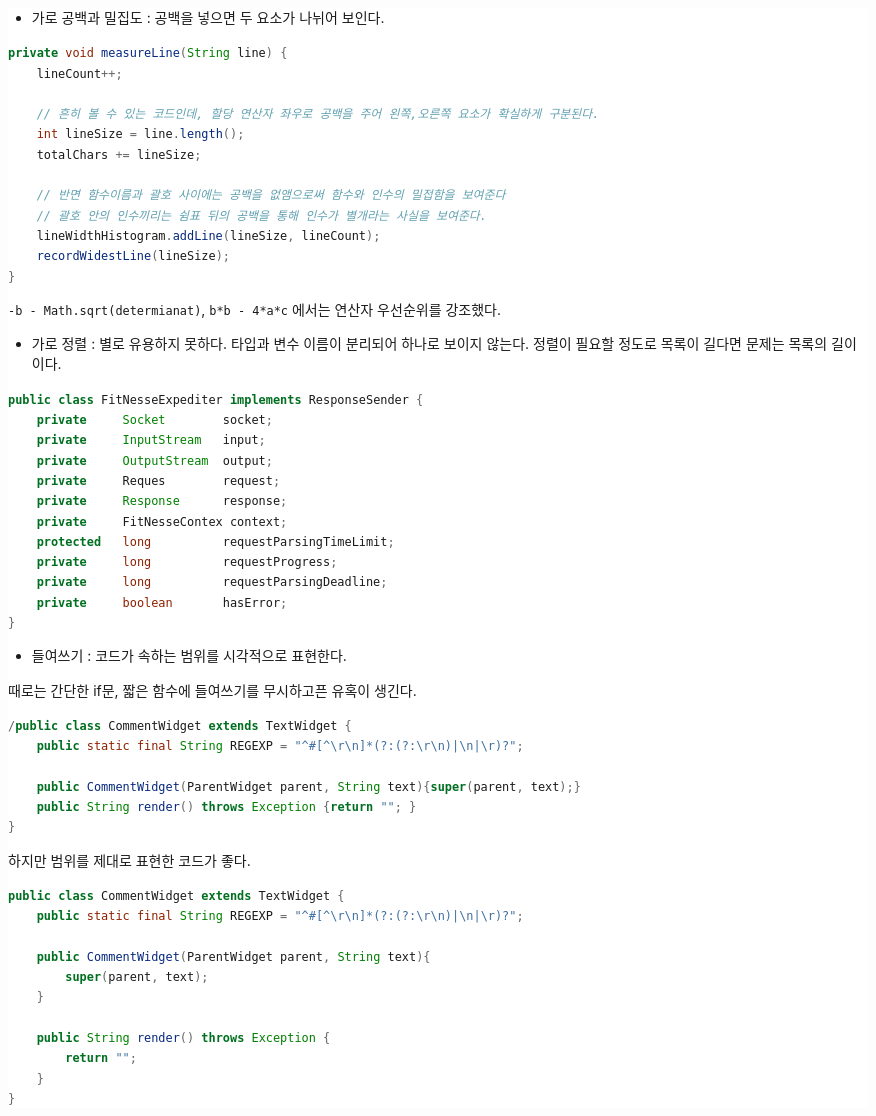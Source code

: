 - 가로 공백과 밀집도 : 공백을 넣으면 두 요소가 나뉘어 보인다. 

```java
private void measureLine(String line) { 
	lineCount++;
	
	// 흔히 볼 수 있는 코드인데, 할당 연산자 좌우로 공백을 주어 왼쪽,오른쪽 요소가 확실하게 구분된다.
	int lineSize = line.length();
	totalChars += lineSize; 
	
	// 반면 함수이름과 괄호 사이에는 공백을 없앰으로써 함수와 인수의 밀접함을 보여준다
	// 괄호 안의 인수끼리는 쉼표 뒤의 공백을 통해 인수가 별개라는 사실을 보여준다.
	lineWidthHistogram.addLine(lineSize, lineCount);
	recordWidestLine(lineSize);
}
```

`-b - Math.sqrt(determianat)`, `b*b - 4*a*c` 에서는 연산자 우선순위를 강조했다.

- 가로 정렬 : 별로 유용하지 못하다. 타입과 변수 이름이 분리되어 하나로 보이지 않는다. 정렬이 필요할 정도로 목록이 길다면 문제는 목록의 길이이다.

```java
public class FitNesseExpediter implements ResponseSender {
	private		Socket		  socket;
	private 	InputStream   input;
	private 	OutputStream  output;
	private 	Reques		  request; 		
	private 	Response 	  response;	
	private     FitNesseContex context; 
	protected 	long		  requestParsingTimeLimit;
	private 	long		  requestProgress;
	private 	long		  requestParsingDeadline;
	private 	boolean		  hasError;
}
```

- 들여쓰기 : 코드가 속하는 범위를 시각적으로 표현한다.

때로는 간단한 if문, 짧은 함수에 들여쓰기를 무시하고픈 유혹이 생긴다. 

```java
/public class CommentWidget extends TextWidget {
	public static final String REGEXP = "^#[^\r\n]*(?:(?:\r\n)|\n|\r)?";
	
	public CommentWidget(ParentWidget parent, String text){super(parent, text);}
	public String render() throws Exception {return ""; } 
}
```

하지만 범위를 제대로 표현한 코드가 좋다.

```java
public class CommentWidget extends TextWidget {
	public static final String REGEXP = "^#[^\r\n]*(?:(?:\r\n)|\n|\r)?";
	
	public CommentWidget(ParentWidget parent, String text){
		super(parent, text);
	}
	
	public String render() throws Exception {
		return ""; 
	} 
}
```
